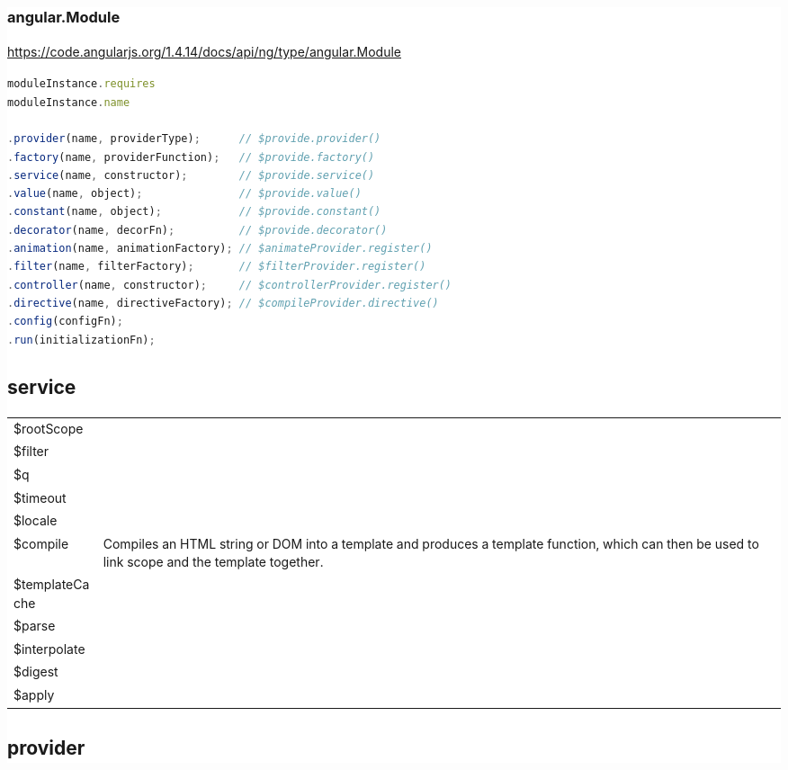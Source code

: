 ### angular.Module

https://code.angularjs.org/1.4.14/docs/api/ng/type/angular.Module

```js
moduleInstance.requires
moduleInstance.name

.provider(name, providerType);      // $provide.provider()
.factory(name, providerFunction);   // $provide.factory()
.service(name, constructor);        // $provide.service()
.value(name, object);               // $provide.value()
.constant(name, object);            // $provide.constant()
.decorator(name, decorFn);          // $provide.decorator()
.animation(name, animationFactory); // $animateProvider.register()
.filter(name, filterFactory);       // $filterProvider.register()
.controller(name, constructor);     // $controllerProvider.register()
.directive(name, directiveFactory); // $compileProvider.directive()
.config(configFn);
.run(initializationFn);
```



## service

|||
|------------|---------------------------
| $rootScope | 
| $filter    | 
| $q         | 
| $timeout   | 
| $locale    | 
| $compile   | Compiles an HTML string or DOM into a template and produces a template function, which can then be used to link scope and the template together.
| $templateCache | 
| $parse     | 
| $interpolate   | 
| $digest    | 
| $apply     |



## provider


